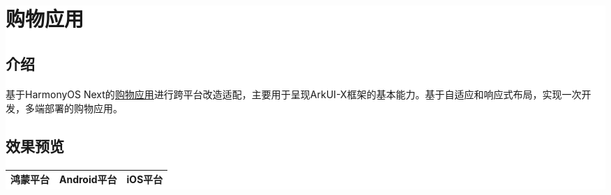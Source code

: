 # 购物应用

## 介绍
基于HarmonyOS Next的[购物应用](https://gitee.com/harmonyos_codelabs/MultiShopping)进行跨平台改造适配，主要用于呈现ArkUI-X框架的基本能力。基于自适应和响应式布局，实现一次开发，多端部署的购物应用。<br>

## 效果预览
| 鸿蒙平台                                                     | Android平台                                                  | iOS平台                                                  |
| ------------------------------------------------------------ | ------------------------------------------------------------ | -------------------------------------------------------- |